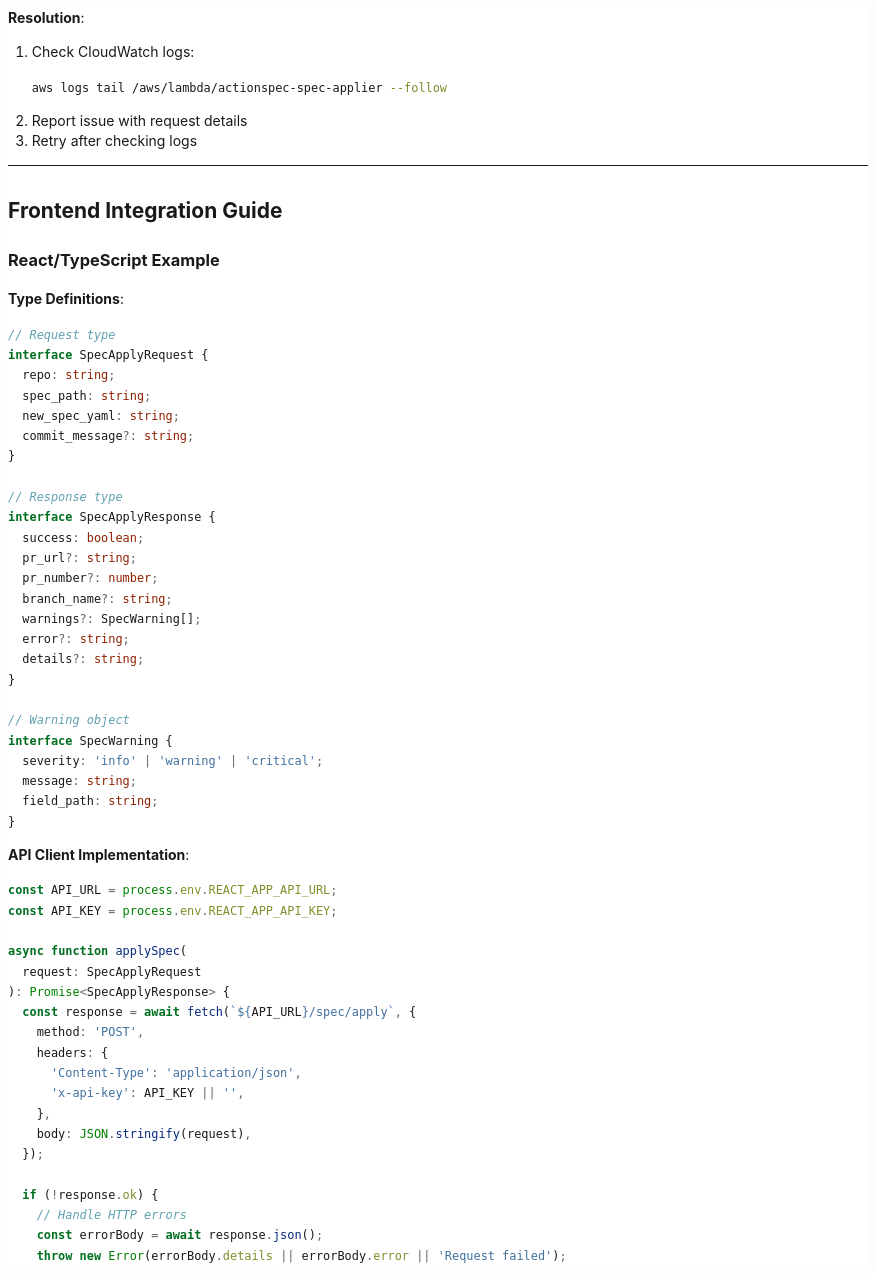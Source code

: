 **Resolution**:
1. Check CloudWatch logs:
   ```bash
   aws logs tail /aws/lambda/actionspec-spec-applier --follow
   ```
2. Report issue with request details
3. Retry after checking logs

---

## Frontend Integration Guide

### React/TypeScript Example

**Type Definitions**:

```typescript
// Request type
interface SpecApplyRequest {
  repo: string;
  spec_path: string;
  new_spec_yaml: string;
  commit_message?: string;
}

// Response type
interface SpecApplyResponse {
  success: boolean;
  pr_url?: string;
  pr_number?: number;
  branch_name?: string;
  warnings?: SpecWarning[];
  error?: string;
  details?: string;
}

// Warning object
interface SpecWarning {
  severity: 'info' | 'warning' | 'critical';
  message: string;
  field_path: string;
}
```

**API Client Implementation**:

```typescript
const API_URL = process.env.REACT_APP_API_URL;
const API_KEY = process.env.REACT_APP_API_KEY;

async function applySpec(
  request: SpecApplyRequest
): Promise<SpecApplyResponse> {
  const response = await fetch(`${API_URL}/spec/apply`, {
    method: 'POST',
    headers: {
      'Content-Type': 'application/json',
      'x-api-key': API_KEY || '',
    },
    body: JSON.stringify(request),
  });

  if (!response.ok) {
    // Handle HTTP errors
    const errorBody = await response.json();
    throw new Error(errorBody.details || errorBody.error || 'Request failed');
```